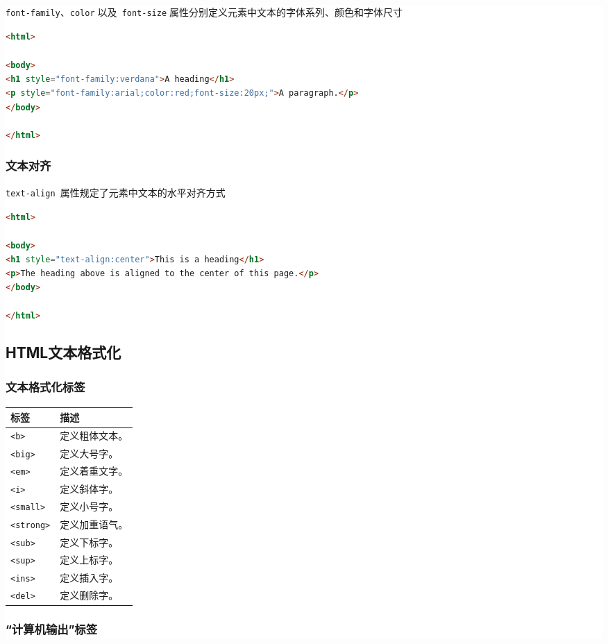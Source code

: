`font-family`、`color` 以及` font-size` 属性分别定义元素中文本的字体系列、颜色和字体尺寸

```html
<html>

<body>
<h1 style="font-family:verdana">A heading</h1>
<p style="font-family:arial;color:red;font-size:20px;">A paragraph.</p>
</body>

</html>
```

### 文本对齐

`text-align `属性规定了元素中文本的水平对齐方式

```html
<html>

<body>
<h1 style="text-align:center">This is a heading</h1>
<p>The heading above is aligned to the center of this page.</p>
</body>

</html>
```

## HTML文本格式化

### 文本格式化标签

| 标签       | 描述           |
| :--------- | :------------- |
| `<b>`      | 定义粗体文本。 |
| `<big>`    | 定义大号字。   |
| `<em>`     | 定义着重文字。 |
| `<i>`      | 定义斜体字。   |
| `<small>`  | 定义小号字。   |
| `<strong>` | 定义加重语气。 |
| `<sub>`    | 定义下标字。   |
| `<sup>`    | 定义上标字。   |
| `<ins>`    | 定义插入字。   |
| `<del>`    | 定义删除字。   |

### “计算机输出”标签
